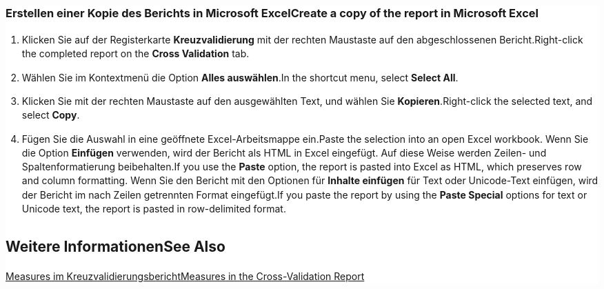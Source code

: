 ### <a name="create-a-copy-of-the-report-in-microsoft-excel"></a><span data-ttu-id="3010d-142">Erstellen einer Kopie des Berichts in Microsoft Excel</span><span class="sxs-lookup"><span data-stu-id="3010d-142">Create a copy of the report in Microsoft Excel</span></span>  
  
1.  <span data-ttu-id="3010d-143">Klicken Sie auf der Registerkarte **Kreuzvalidierung** mit der rechten Maustaste auf den abgeschlossenen Bericht.</span><span class="sxs-lookup"><span data-stu-id="3010d-143">Right-click the completed report on the **Cross Validation** tab.</span></span>  
  
2.  <span data-ttu-id="3010d-144">Wählen Sie im Kontextmenü die Option **Alles auswählen**.</span><span class="sxs-lookup"><span data-stu-id="3010d-144">In the shortcut menu, select **Select All**.</span></span>  
  
3.  <span data-ttu-id="3010d-145">Klicken Sie mit der rechten Maustaste auf den ausgewählten Text, und wählen Sie **Kopieren**.</span><span class="sxs-lookup"><span data-stu-id="3010d-145">Right-click the selected text, and select **Copy**.</span></span>  
  
4.  <span data-ttu-id="3010d-146">Fügen Sie die Auswahl in eine geöffnete Excel-Arbeitsmappe ein.</span><span class="sxs-lookup"><span data-stu-id="3010d-146">Paste the selection into an open Excel workbook.</span></span> <span data-ttu-id="3010d-147">Wenn Sie die Option **Einfügen** verwenden, wird der Bericht als HTML in Excel eingefügt. Auf diese Weise werden Zeilen- und Spaltenformatierung beibehalten.</span><span class="sxs-lookup"><span data-stu-id="3010d-147">If you use the **Paste** option, the report is pasted into Excel as HTML, which preserves row and column formatting.</span></span> <span data-ttu-id="3010d-148">Wenn Sie den Bericht mit den Optionen für **Inhalte einfügen** für Text oder Unicode-Text einfügen, wird der Bericht im nach Zeilen getrennten Format eingefügt.</span><span class="sxs-lookup"><span data-stu-id="3010d-148">If you paste the report by using the **Paste Special** options for text or Unicode text, the report is pasted in row-delimited format.</span></span>  
  
## <a name="see-also"></a><span data-ttu-id="3010d-149">Weitere Informationen</span><span class="sxs-lookup"><span data-stu-id="3010d-149">See Also</span></span>  
 [<span data-ttu-id="3010d-150">Measures im Kreuzvalidierungsbericht</span><span class="sxs-lookup"><span data-stu-id="3010d-150">Measures in the Cross-Validation Report</span></span>](measures-in-the-cross-validation-report.md)  
  
  
